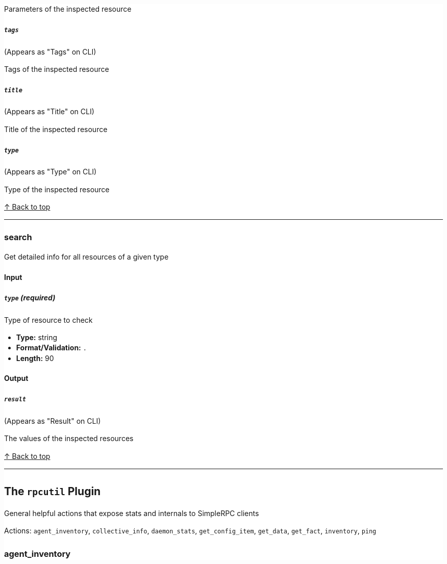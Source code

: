 Parameters of the inspected resource

##### `tags`

(Appears as "Tags" on CLI)

Tags of the inspected resource

##### `title`

(Appears as "Title" on CLI)

Title of the inspected resource

##### `type`

(Appears as "Type" on CLI)

Type of the inspected resource


[↑ Back to top](#content)

* * * * * * * * * * * * * * * * * * * * * * * * * * * * * * * * * * * * * * * *

### search

Get detailed info for all resources of a given type

#### Input

##### `type` **(required)**

Type of resource to check

- **Type:** string
- **Format/Validation:** `.`
- **Length:** 90


#### Output

##### `result`

(Appears as "Result" on CLI)

The values of the inspected resources

[↑ Back to top](#content)

* * * * * * * * * * * * * * * * * * * * * * * * * * * * * * * * * * * * * * * *

The `rpcutil` Plugin
-----

General helpful actions that expose stats and internals to SimpleRPC clients

Actions: `agent_inventory`, `collective_info`, `daemon_stats`, `get_config_item`, `get_data`, `get_fact`, `inventory`, `ping`

### agent_inventory
